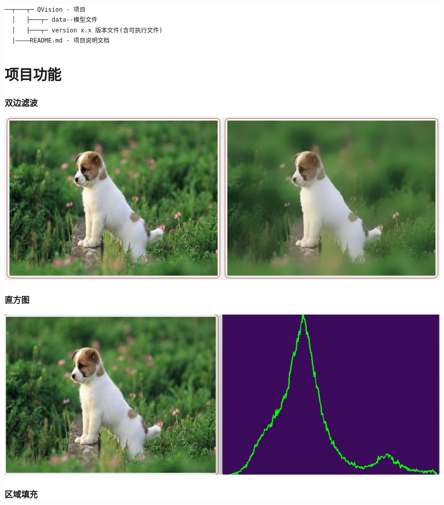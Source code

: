 
``` txt
──┬───┬─ QVision - 项目
  │   ├───┬─ data--模型文件   
  │   ├───┬─ version x.x 版本文件(含可执行文件)
  |————README.md - 项目说明文档
```
# 项目功能
### 双边滤波
![双边滤波](img/biafilter.png)
 ### 直方图
![直方图](img/hist.png)
 ### 区域填充